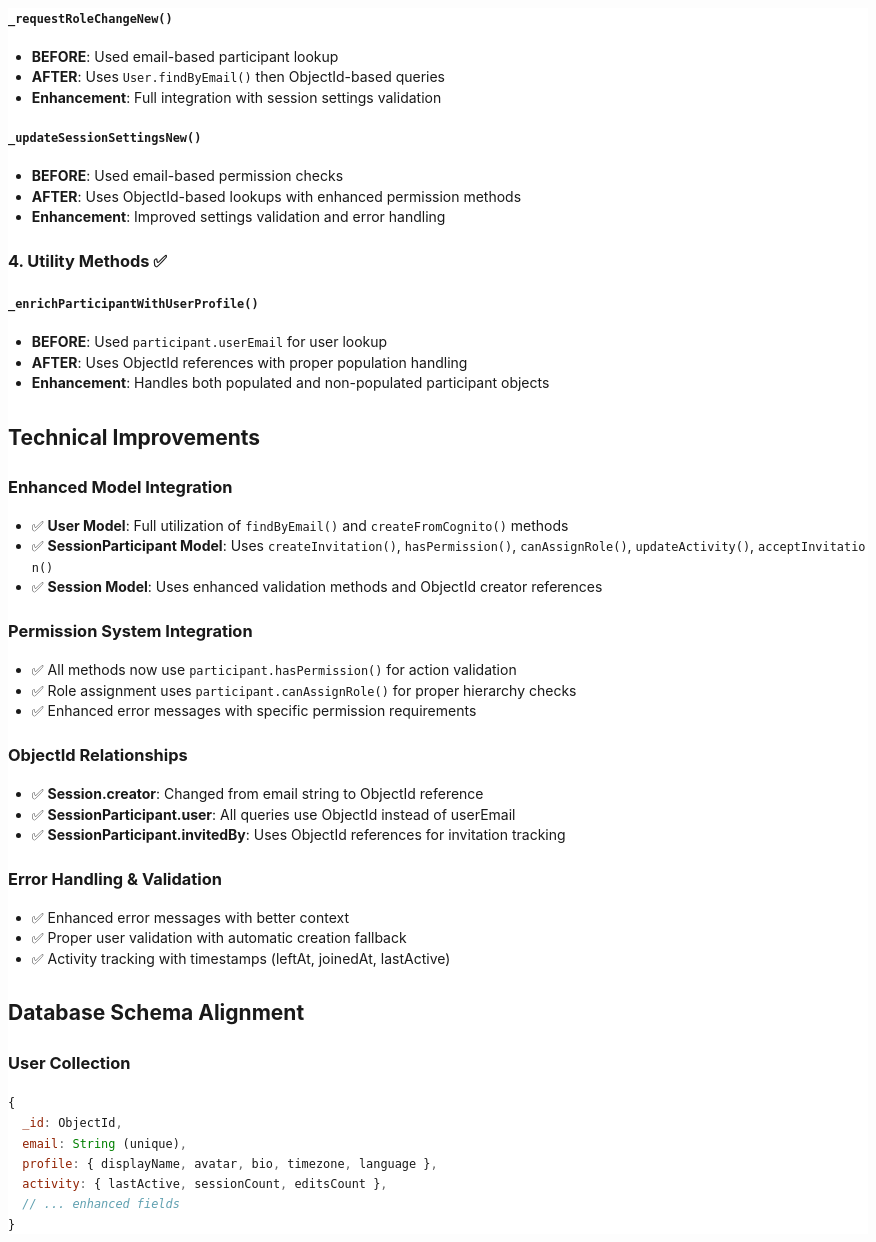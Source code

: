 #### `_requestRoleChangeNew()`
- **BEFORE**: Used email-based participant lookup
- **AFTER**: Uses `User.findByEmail()` then ObjectId-based queries
- **Enhancement**: Full integration with session settings validation

#### `_updateSessionSettingsNew()`
- **BEFORE**: Used email-based permission checks
- **AFTER**: Uses ObjectId-based lookups with enhanced permission methods
- **Enhancement**: Improved settings validation and error handling

### 4. Utility Methods ✅

#### `_enrichParticipantWithUserProfile()`
- **BEFORE**: Used `participant.userEmail` for user lookup
- **AFTER**: Uses ObjectId references with proper population handling
- **Enhancement**: Handles both populated and non-populated participant objects

## Technical Improvements

### Enhanced Model Integration
- ✅ **User Model**: Full utilization of `findByEmail()` and `createFromCognito()` methods
- ✅ **SessionParticipant Model**: Uses `createInvitation()`, `hasPermission()`, `canAssignRole()`, `updateActivity()`, `acceptInvitation()`
- ✅ **Session Model**: Uses enhanced validation methods and ObjectId creator references

### Permission System Integration
- ✅ All methods now use `participant.hasPermission()` for action validation
- ✅ Role assignment uses `participant.canAssignRole()` for proper hierarchy checks
- ✅ Enhanced error messages with specific permission requirements

### ObjectId Relationships
- ✅ **Session.creator**: Changed from email string to ObjectId reference
- ✅ **SessionParticipant.user**: All queries use ObjectId instead of userEmail
- ✅ **SessionParticipant.invitedBy**: Uses ObjectId references for invitation tracking

### Error Handling & Validation
- ✅ Enhanced error messages with better context
- ✅ Proper user validation with automatic creation fallback
- ✅ Activity tracking with timestamps (leftAt, joinedAt, lastActive)

## Database Schema Alignment

### User Collection
```javascript
{
  _id: ObjectId,
  email: String (unique),
  profile: { displayName, avatar, bio, timezone, language },
  activity: { lastActive, sessionCount, editsCount },
  // ... enhanced fields
}
```
